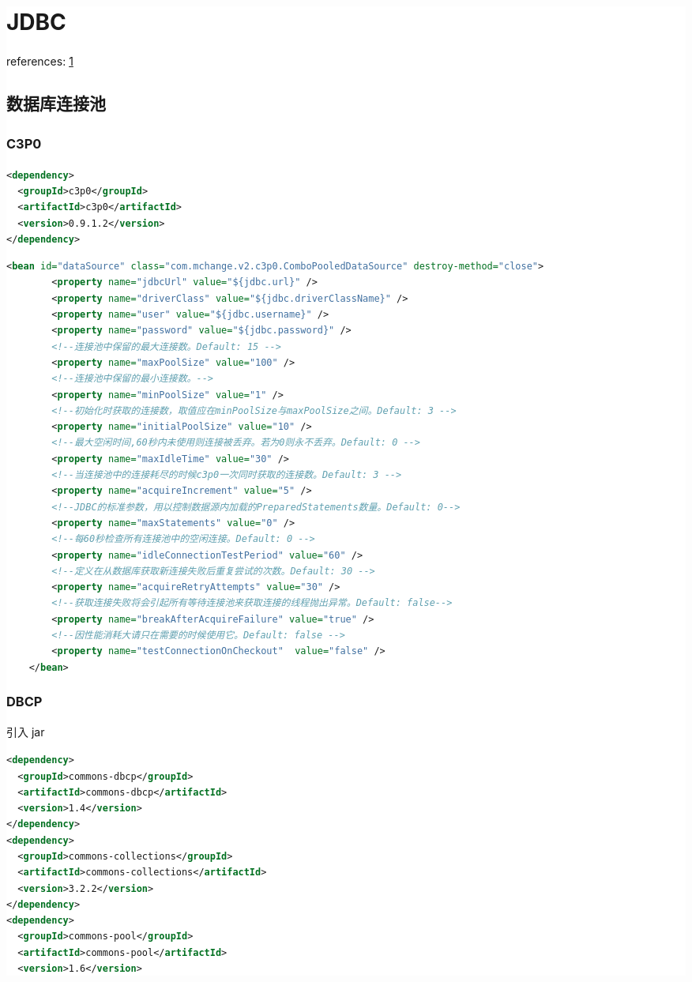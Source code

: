# JDBC

references: [1](https://blog.csdn.net/fysuccess/article/details/66972554)

## 数据库连接池

### C3P0

```xml
<dependency>
  <groupId>c3p0</groupId>
  <artifactId>c3p0</artifactId>
  <version>0.9.1.2</version>
</dependency>
```

```xml
<bean id="dataSource" class="com.mchange.v2.c3p0.ComboPooledDataSource" destroy-method="close">
        <property name="jdbcUrl" value="${jdbc.url}" />
        <property name="driverClass" value="${jdbc.driverClassName}" />
        <property name="user" value="${jdbc.username}" />
        <property name="password" value="${jdbc.password}" />
        <!--连接池中保留的最大连接数。Default: 15 -->
        <property name="maxPoolSize" value="100" />
        <!--连接池中保留的最小连接数。-->
        <property name="minPoolSize" value="1" />
        <!--初始化时获取的连接数，取值应在minPoolSize与maxPoolSize之间。Default: 3 -->
        <property name="initialPoolSize" value="10" />
        <!--最大空闲时间,60秒内未使用则连接被丢弃。若为0则永不丢弃。Default: 0 -->
        <property name="maxIdleTime" value="30" />
        <!--当连接池中的连接耗尽的时候c3p0一次同时获取的连接数。Default: 3 -->
        <property name="acquireIncrement" value="5" />
        <!--JDBC的标准参数，用以控制数据源内加载的PreparedStatements数量。Default: 0-->
        <property name="maxStatements" value="0" />
        <!--每60秒检查所有连接池中的空闲连接。Default: 0 -->
        <property name="idleConnectionTestPeriod" value="60" />
        <!--定义在从数据库获取新连接失败后重复尝试的次数。Default: 30 -->
        <property name="acquireRetryAttempts" value="30" />
        <!--获取连接失败将会引起所有等待连接池来获取连接的线程抛出异常。Default: false-->
        <property name="breakAfterAcquireFailure" value="true" />
        <!--因性能消耗大请只在需要的时候使用它。Default: false -->
        <property name="testConnectionOnCheckout"  value="false" />
    </bean>
```

### DBCP

引入 jar

```xml
<dependency>
  <groupId>commons-dbcp</groupId>
  <artifactId>commons-dbcp</artifactId>
  <version>1.4</version>
</dependency>
<dependency>
  <groupId>commons-collections</groupId>
  <artifactId>commons-collections</artifactId>
  <version>3.2.2</version>
</dependency>
<dependency>
  <groupId>commons-pool</groupId>
  <artifactId>commons-pool</artifactId>
  <version>1.6</version>
```